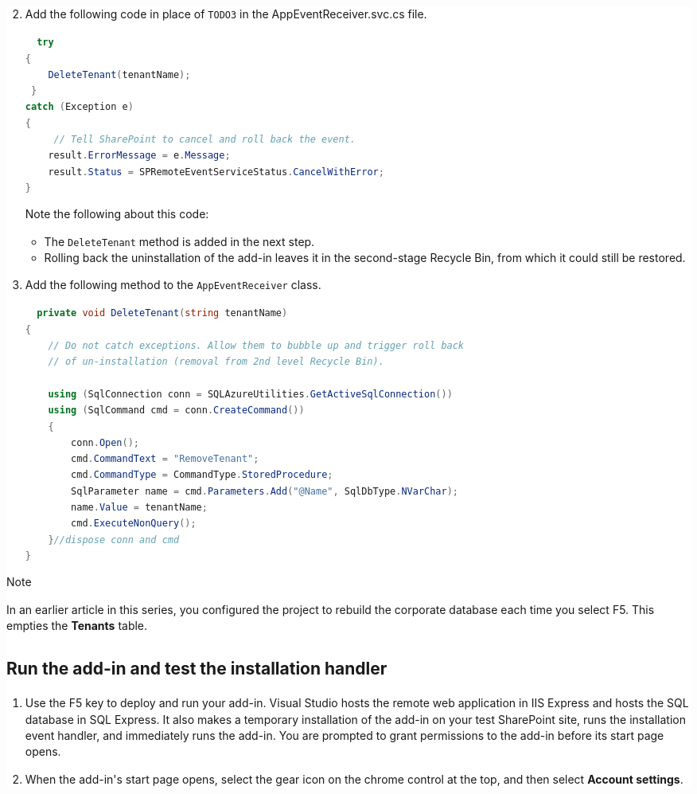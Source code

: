 2. Add the following code in place of `TODO3` in the AppEventReceiver.svc.cs file. 

    ```csharp
      try
    {
        DeleteTenant(tenantName);
     }
    catch (Exception e)
    {
         // Tell SharePoint to cancel and roll back the event.
        result.ErrorMessage = e.Message;
        result.Status = SPRemoteEventServiceStatus.CancelWithError;
    }
    ```

   Note the following about this code:

   - The `DeleteTenant` method is added in the next step.
   - Rolling back the uninstallation of the add-in leaves it in the second-stage Recycle Bin, from which it could still be restored.

3. Add the following method to the `AppEventReceiver` class.
    
    ```csharp
      private void DeleteTenant(string tenantName)
    {
        // Do not catch exceptions. Allow them to bubble up and trigger roll back
        // of un-installation (removal from 2nd level Recycle Bin).

        using (SqlConnection conn = SQLAzureUtilities.GetActiveSqlConnection())
        using (SqlCommand cmd = conn.CreateCommand())
        {
            conn.Open();
            cmd.CommandText = "RemoveTenant";
            cmd.CommandType = CommandType.StoredProcedure;
            SqlParameter name = cmd.Parameters.Add("@Name", SqlDbType.NVarChar);
            name.Value = tenantName;
            cmd.ExecuteNonQuery();                
        }//dispose conn and cmd
    }
    ```

> [!NOTE]
> In an earlier article in this series, you configured the project to rebuild the corporate database each time you select F5. This empties the **Tenants** table.

## Run the add-in and test the installation handler

1. Use the F5 key to deploy and run your add-in. Visual Studio hosts the remote web application in IIS Express and hosts the SQL database in SQL Express. It also makes a temporary installation of the add-in on your test SharePoint site, runs the installation event handler, and immediately runs the add-in. You are prompted to grant permissions to the add-in before its start page opens. 

2. When the add-in's start page opens, select the gear icon on the chrome control at the top, and then select **Account settings**.
